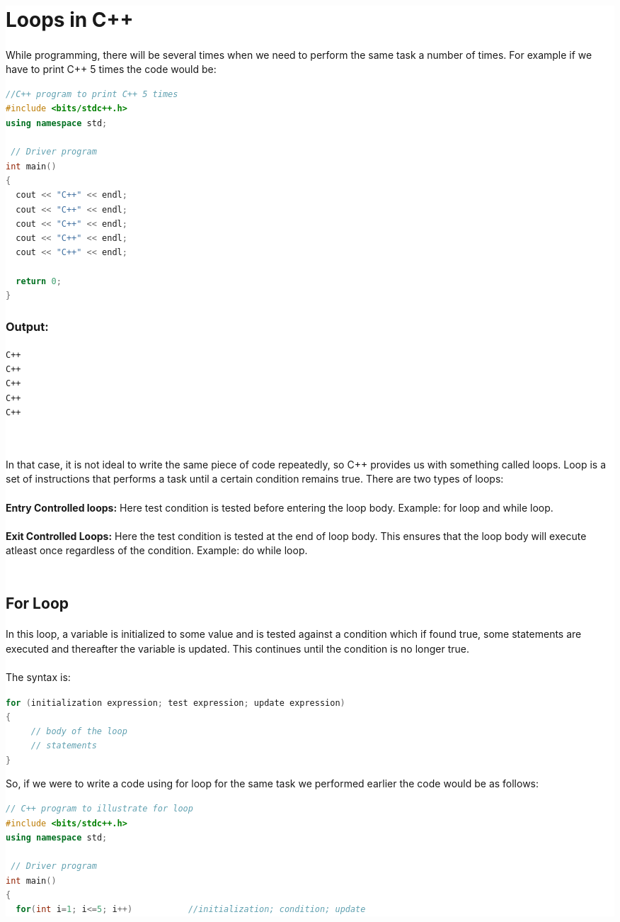 # Loops in C++
While programming, there will be several times when we need to perform the same task a number of times.
For example if we have to print C++ 5 times the code would be:
```cpp
//C++ program to print C++ 5 times
#include <bits/stdc++.h>
using namespace std;

 // Driver program 
int main()
{
  cout << "C++" << endl;
  cout << "C++" << endl;
  cout << "C++" << endl;
  cout << "C++" << endl;
  cout << "C++" << endl;
    
  return 0;
}
```
### Output:
```
C++
C++
C++
C++ 
C++
```
 <br> <br>
In that case, it is not ideal to write the same piece of code repeatedly, so C++ provides us with something called loops. Loop is a set of instructions that performs a task until a certain condition remains true. There are two types of loops: <br><br>
**Entry Controlled loops:** Here test condition is tested before entering the loop body. Example: for loop and while loop. <br><br>
**Exit Controlled Loops:** Here the test condition is tested at the end of loop body. This ensures that the loop body will execute atleast once regardless of the condition. Example: do while loop.<br><br>

## For Loop
In this loop, a variable is initialized to some value and is tested against a condition which if found true, some statements are executed and thereafter the variable is updated. This continues until the condition is no longer true.<br><br>
The syntax is:
```cpp
for (initialization expression; test expression; update expression)
{    
     // body of the loop
     // statements
}
```
So, if we were to write a code using for loop for the same task we performed earlier the code would be as follows:
```cpp
// C++ program to illustrate for loop
#include <bits/stdc++.h>
using namespace std;
 
 // Driver program
int main()
{
  for(int i=1; i<=5; i++)           //initialization; condition; update
```